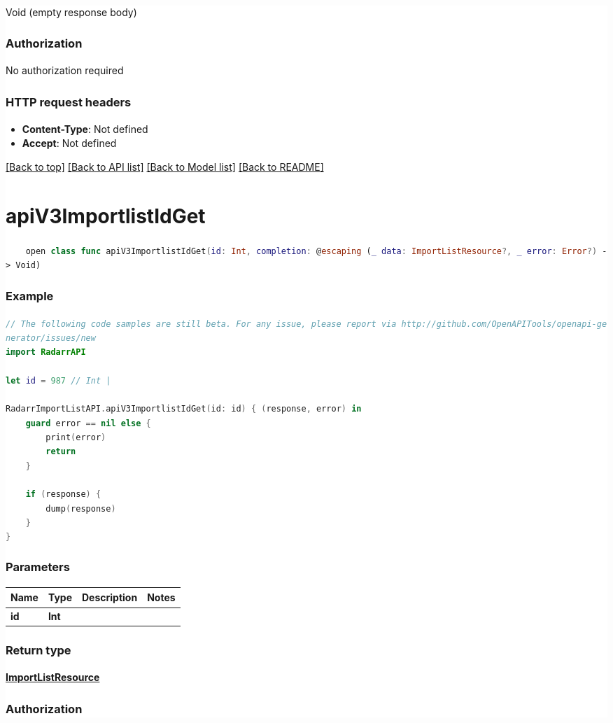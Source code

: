 Void (empty response body)

### Authorization

No authorization required

### HTTP request headers

 - **Content-Type**: Not defined
 - **Accept**: Not defined

[[Back to top]](#) [[Back to API list]](../README.md#documentation-for-api-endpoints) [[Back to Model list]](../README.md#documentation-for-models) [[Back to README]](../README.md)

# **apiV3ImportlistIdGet**
```swift
    open class func apiV3ImportlistIdGet(id: Int, completion: @escaping (_ data: ImportListResource?, _ error: Error?) -> Void)
```



### Example
```swift
// The following code samples are still beta. For any issue, please report via http://github.com/OpenAPITools/openapi-generator/issues/new
import RadarrAPI

let id = 987 // Int | 

RadarrImportListAPI.apiV3ImportlistIdGet(id: id) { (response, error) in
    guard error == nil else {
        print(error)
        return
    }

    if (response) {
        dump(response)
    }
}
```

### Parameters

Name | Type | Description  | Notes
------------- | ------------- | ------------- | -------------
 **id** | **Int** |  | 

### Return type

[**ImportListResource**](ImportListResource.md)

### Authorization

